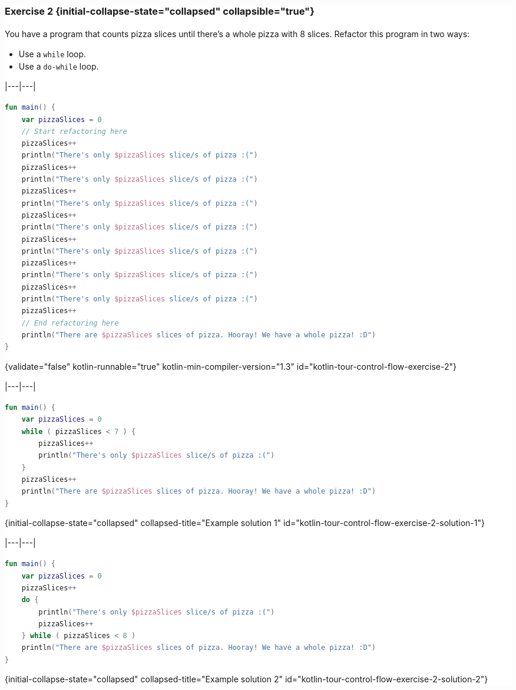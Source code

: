 ### Exercise 2 {initial-collapse-state="collapsed" collapsible="true"}

You have a program that counts pizza slices until there’s a whole pizza with 8 slices. Refactor this program in two ways:
* Use a `while` loop.
* Use a `do-while` loop.

|---|---|
```kotlin
fun main() {
    var pizzaSlices = 0
    // Start refactoring here
    pizzaSlices++
    println("There's only $pizzaSlices slice/s of pizza :(")
    pizzaSlices++
    println("There's only $pizzaSlices slice/s of pizza :(")
    pizzaSlices++
    println("There's only $pizzaSlices slice/s of pizza :(")
    pizzaSlices++
    println("There's only $pizzaSlices slice/s of pizza :(")
    pizzaSlices++
    println("There's only $pizzaSlices slice/s of pizza :(")
    pizzaSlices++
    println("There's only $pizzaSlices slice/s of pizza :(")
    pizzaSlices++
    println("There's only $pizzaSlices slice/s of pizza :(")
    pizzaSlices++
    // End refactoring here
    println("There are $pizzaSlices slices of pizza. Hooray! We have a whole pizza! :D")
}
```
{validate="false" kotlin-runnable="true" kotlin-min-compiler-version="1.3" id="kotlin-tour-control-flow-exercise-2"}

|---|---|
```kotlin
fun main() {
    var pizzaSlices = 0
    while ( pizzaSlices < 7 ) {
        pizzaSlices++
        println("There's only $pizzaSlices slice/s of pizza :(")
    }
    pizzaSlices++
    println("There are $pizzaSlices slices of pizza. Hooray! We have a whole pizza! :D")
}
```
{initial-collapse-state="collapsed" collapsed-title="Example solution 1" id="kotlin-tour-control-flow-exercise-2-solution-1"}

|---|---|
```kotlin
fun main() {
    var pizzaSlices = 0
    pizzaSlices++
    do {
        println("There's only $pizzaSlices slice/s of pizza :(")
        pizzaSlices++
    } while ( pizzaSlices < 8 )
    println("There are $pizzaSlices slices of pizza. Hooray! We have a whole pizza! :D")
}

```
{initial-collapse-state="collapsed" collapsed-title="Example solution 2" id="kotlin-tour-control-flow-exercise-2-solution-2"}

